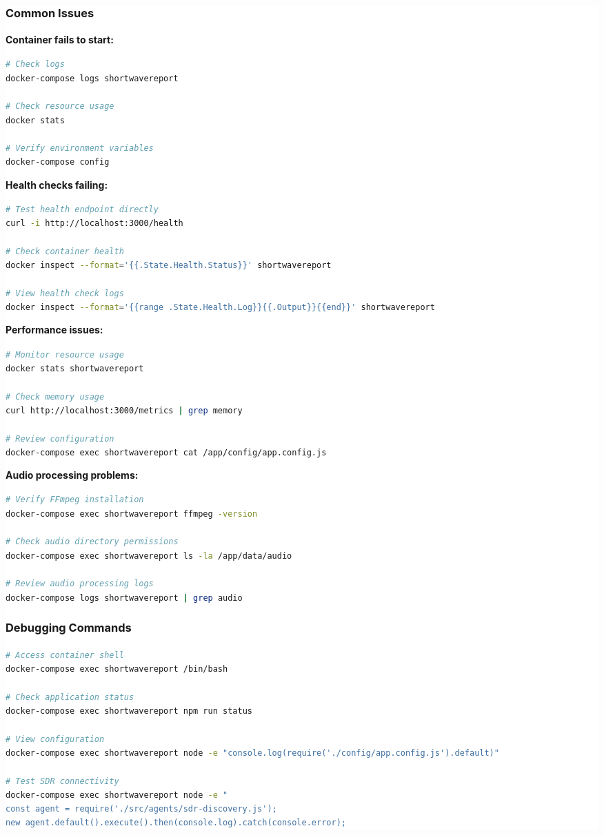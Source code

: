 ### Common Issues

**Container fails to start:**
```bash
# Check logs
docker-compose logs shortwavereport

# Check resource usage
docker stats

# Verify environment variables
docker-compose config
```

**Health checks failing:**
```bash
# Test health endpoint directly
curl -i http://localhost:3000/health

# Check container health
docker inspect --format='{{.State.Health.Status}}' shortwavereport

# View health check logs
docker inspect --format='{{range .State.Health.Log}}{{.Output}}{{end}}' shortwavereport
```

**Performance issues:**
```bash
# Monitor resource usage
docker stats shortwavereport

# Check memory usage
curl http://localhost:3000/metrics | grep memory

# Review configuration
docker-compose exec shortwavereport cat /app/config/app.config.js
```

**Audio processing problems:**
```bash
# Verify FFmpeg installation
docker-compose exec shortwavereport ffmpeg -version

# Check audio directory permissions
docker-compose exec shortwavereport ls -la /app/data/audio

# Review audio processing logs
docker-compose logs shortwavereport | grep audio
```

### Debugging Commands

```bash
# Access container shell
docker-compose exec shortwavereport /bin/bash

# Check application status
docker-compose exec shortwavereport npm run status

# View configuration
docker-compose exec shortwavereport node -e "console.log(require('./config/app.config.js').default)"

# Test SDR connectivity
docker-compose exec shortwavereport node -e "
const agent = require('./src/agents/sdr-discovery.js');
new agent.default().execute().then(console.log).catch(console.error);
```